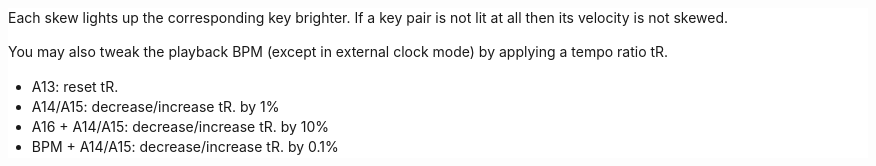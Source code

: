Each skew lights up the corresponding key brighter. If a key pair is not lit at all then its velocity is not skewed.

You may also tweak the playback BPM (except in external clock mode) by applying a tempo ratio tR.

- A13: reset tR.
- A14/A15: decrease/increase tR. by 1%
- A16 + A14/A15: decrease/increase tR. by 10%
- BPM + A14/A15: decrease/increase tR. by 0.1%
